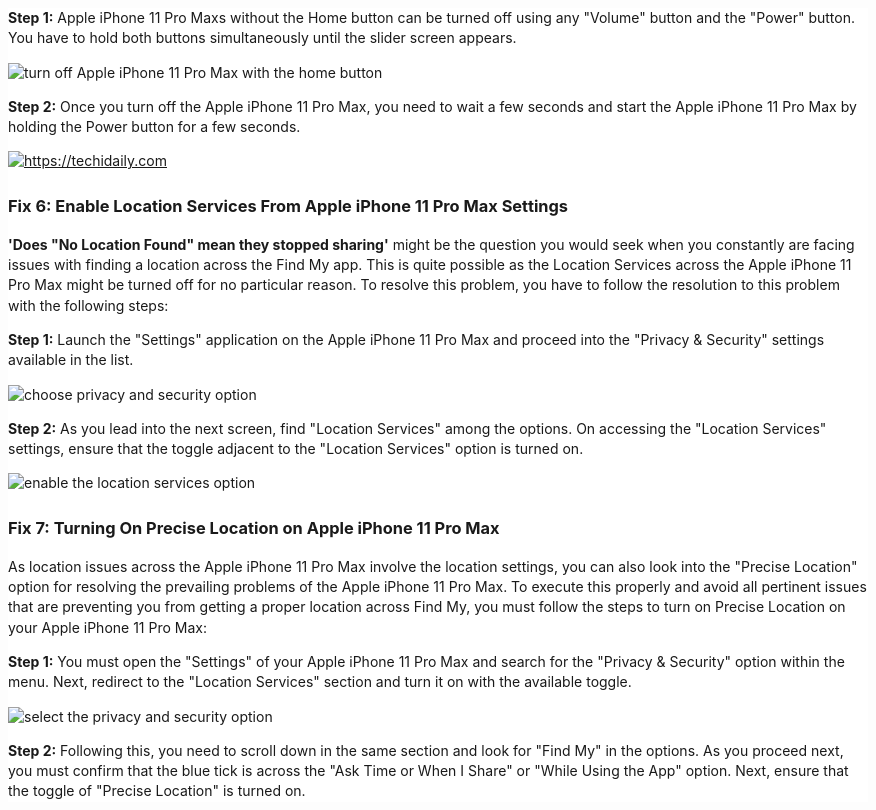 **Step 1:** Apple iPhone 11 Pro Maxs without the Home button can be turned off using any "Volume" button and the "Power" button. You have to hold both buttons simultaneously until the slider screen appears.

![turn off Apple iPhone 11 Pro Max with the home button](https://images.wondershare.com/drfone/article/2022/10/no-location-found-vs-location-not-available-12.jpg)

**Step 2:** Once you turn off the Apple iPhone 11 Pro Max, you need to wait a few seconds and start the Apple iPhone 11 Pro Max by holding the Power button for a few seconds.


<a href="https://laganoo.pxf.io/c/5597632/1484944/16446" target="_top" id="1484944">
  <img src="//a.impactradius-go.com/display-ad/16446-1484944" border="0" alt="https://techidaily.com" width="728" height="90"/>
</a>
<img height="0" width="0" src="https://laganoo.pxf.io/i/5597632/1484944/16446" style="position:absolute;visibility:hidden;" border="0" />

### Fix 6: Enable Location Services From Apple iPhone 11 Pro Max Settings

**'Does "No Location Found" mean they stopped sharing'** might be the question you would seek when you constantly are facing issues with finding a location across the Find My app. This is quite possible as the Location Services across the Apple iPhone 11 Pro Max might be turned off for no particular reason. To resolve this problem, you have to follow the resolution to this problem with the following steps:

**Step 1:** Launch the "Settings" application on the Apple iPhone 11 Pro Max and proceed into the "Privacy & Security" settings available in the list.

![choose privacy and security option](https://images.wondershare.com/drfone/article/2022/10/no-location-found-vs-location-not-available-13.jpg)

**Step 2:** As you lead into the next screen, find "Location Services" among the options. On accessing the "Location Services" settings, ensure that the toggle adjacent to the "Location Services" option is turned on.

![enable the location services option](https://images.wondershare.com/drfone/article/2022/10/no-location-found-vs-location-not-available-14.jpg)

### Fix 7: Turning On Precise Location on Apple iPhone 11 Pro Max

As location issues across the Apple iPhone 11 Pro Max involve the location settings, you can also look into the "Precise Location" option for resolving the prevailing problems of the Apple iPhone 11 Pro Max. To execute this properly and avoid all pertinent issues that are preventing you from getting a proper location across Find My, you must follow the steps to turn on Precise Location on your Apple iPhone 11 Pro Max:

**Step 1:** You must open the "Settings" of your Apple iPhone 11 Pro Max and search for the "Privacy & Security" option within the menu. Next, redirect to the "Location Services" section and turn it on with the available toggle.

![select the privacy and security option](https://images.wondershare.com/drfone/article/2022/10/no-location-found-vs-location-not-available-15.jpg)

**Step 2:** Following this, you need to scroll down in the same section and look for "Find My" in the options. As you proceed next, you must confirm that the blue tick is across the "Ask Time or When I Share" or "While Using the App" option. Next, ensure that the toggle of "Precise Location" is turned on.
